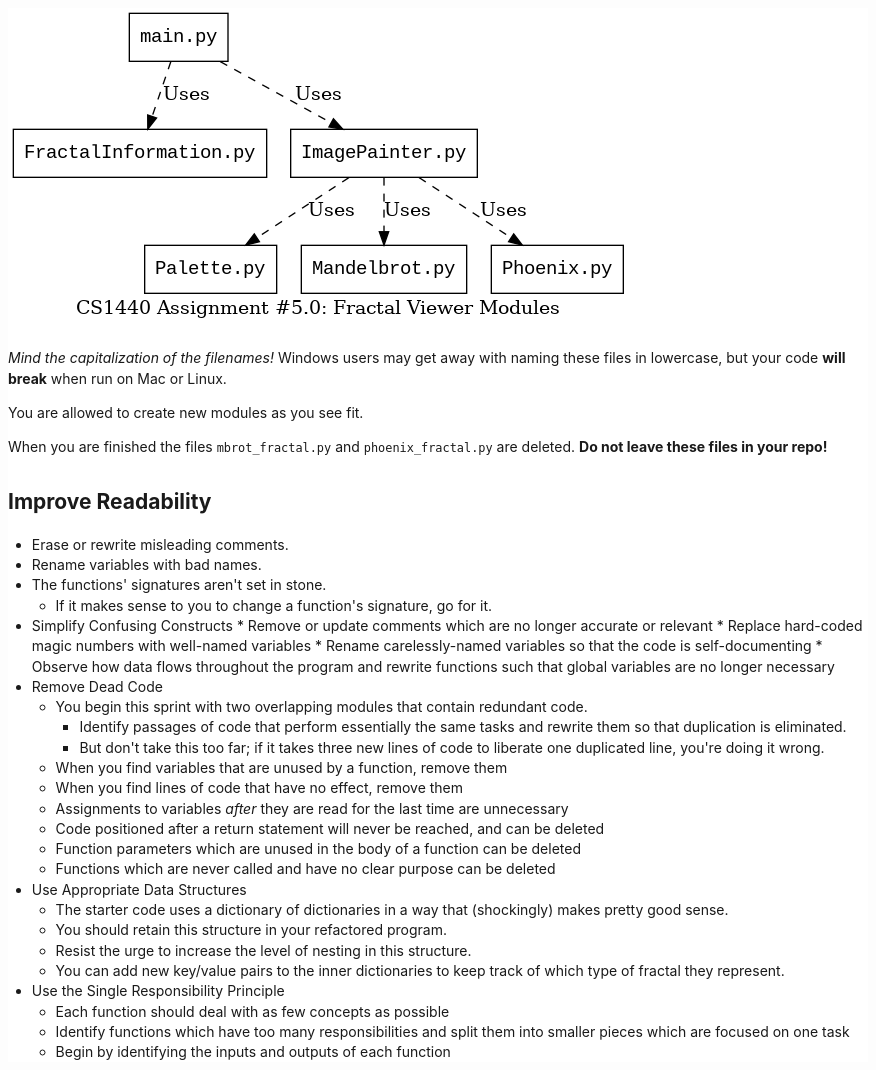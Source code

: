 ![./assets/modules.png](./assets/modules.png)

*Mind the capitalization of the filenames!*  Windows users may get away with
naming these files in lowercase, but your code **will break** when run on Mac
or Linux.

You are allowed to create new modules as you see fit.

When you are finished the files `mbrot_fractal.py` and `phoenix_fractal.py` are deleted.  **Do not leave these files in your repo!**



## Improve Readability

*   Erase or rewrite misleading comments.
*   Rename variables with bad names.
*   The functions' signatures aren't set in stone.
    *   If it makes sense to you to change a function's signature, go for it.
*    Simplify Confusing Constructs
    *   Remove or update comments which are no longer accurate or relevant
    *   Replace hard-coded magic numbers with well-named variables
    *   Rename carelessly-named variables so that the code is self-documenting
    *   Observe how data flows throughout the program and rewrite functions such that global variables are no longer necessary
*   Remove Dead Code
    *   You begin this sprint with two overlapping modules that contain redundant code.
        *   Identify passages of code that perform essentially the same tasks and rewrite them so that duplication is eliminated.
        *   But don't take this too far; if it takes three new lines of code to liberate one duplicated line, you're doing it wrong.
    *   When you find variables that are unused by a function, remove them
    *   When you find lines of code that have no effect, remove them
    *   Assignments to variables  _after_  they are read for the last time are unnecessary
    *   Code positioned after a return statement will never be reached, and can be deleted
    *   Function parameters which are unused in the body of a function can be deleted
    *   Functions which are never called and have no clear purpose can be deleted
*   Use Appropriate Data Structures
    *   The starter code uses a dictionary of dictionaries in a way that (shockingly) makes pretty good sense.
    *   You should retain this structure in your refactored program.
    *   Resist the urge to increase the level of nesting in this structure.
    *   You can add new key/value pairs to the inner dictionaries to keep track of which type of fractal they represent.
*   Use the Single Responsibility Principle
    *   Each function should deal with as few concepts as possible
    *   Identify functions which have too many responsibilities and split them into smaller pieces which are focused on one task
    *   Begin by identifying the inputs and outputs of each function